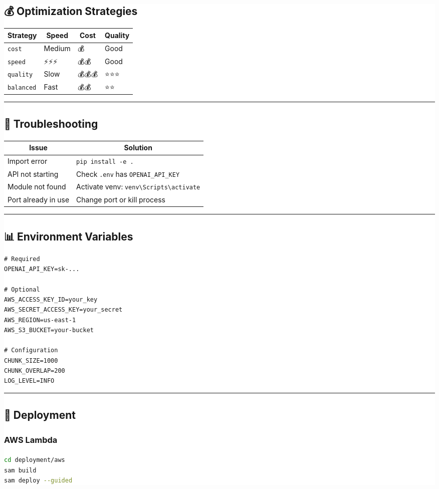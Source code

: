 
## 💰 Optimization Strategies

| Strategy | Speed | Cost | Quality |
|----------|-------|------|---------|
| `cost` | Medium | 💰 | Good |
| `speed` | ⚡⚡⚡ | 💰💰 | Good |
| `quality` | Slow | 💰💰💰 | ⭐⭐⭐ |
| `balanced` | Fast | 💰💰 | ⭐⭐ |

---

## 🐛 Troubleshooting

| Issue | Solution |
|-------|----------|
| Import error | `pip install -e .` |
| API not starting | Check `.env` has `OPENAI_API_KEY` |
| Module not found | Activate venv: `venv\Scripts\activate` |
| Port already in use | Change port or kill process |

---

## 📊 Environment Variables

```env
# Required
OPENAI_API_KEY=sk-...

# Optional
AWS_ACCESS_KEY_ID=your_key
AWS_SECRET_ACCESS_KEY=your_secret
AWS_REGION=us-east-1
AWS_S3_BUCKET=your-bucket

# Configuration
CHUNK_SIZE=1000
CHUNK_OVERLAP=200
LOG_LEVEL=INFO
```

---

## 🚀 Deployment

### **AWS Lambda**
```bash
cd deployment/aws
sam build
sam deploy --guided
```
